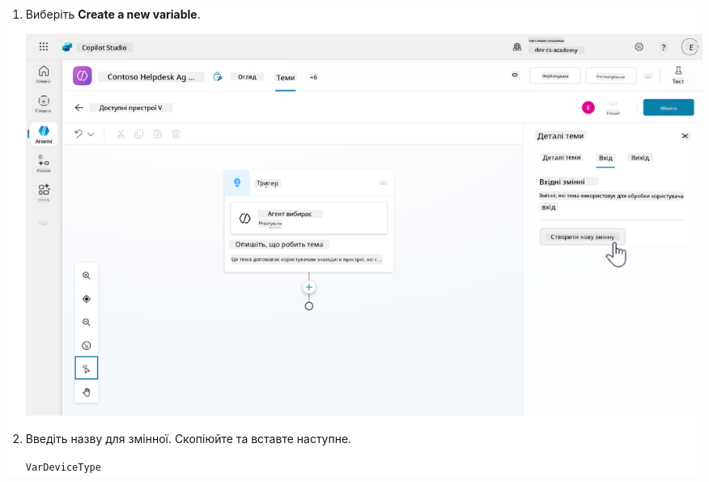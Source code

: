 1. Виберіть **Create a new variable**.

    ![Створити нову змінну вводу](../../../../../translated_images/7.2_03_CreateANewVariable.0d45780268d9b6250617c45a9ddd557cdaa23945b66539b313ca8d74f2c96cc2.uk.png)

1. Введіть назву для змінної. Скопіюйте та вставте наступне.

    ```text
    VarDeviceType
    ```
